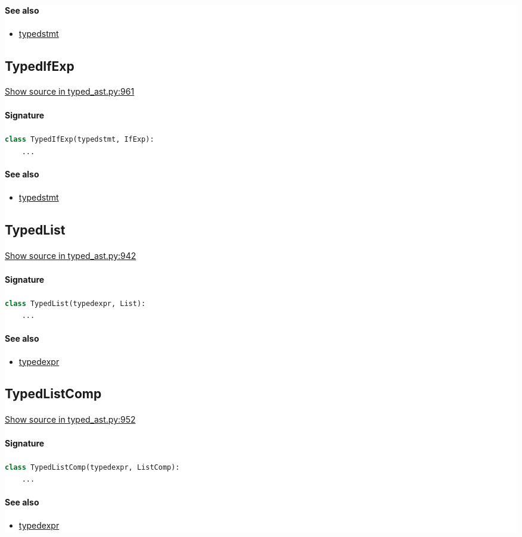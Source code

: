 #### See also

- [typedstmt](#typedstmt)



## TypedIfExp

[Show source in typed_ast.py:961](https://github.com/ImperatorLang/eopsin/blob/master/eopsin/typed_ast.py#L961)

#### Signature

```python
class TypedIfExp(typedstmt, IfExp):
    ...
```

#### See also

- [typedstmt](#typedstmt)



## TypedList

[Show source in typed_ast.py:942](https://github.com/ImperatorLang/eopsin/blob/master/eopsin/typed_ast.py#L942)

#### Signature

```python
class TypedList(typedexpr, List):
    ...
```

#### See also

- [typedexpr](#typedexpr)



## TypedListComp

[Show source in typed_ast.py:952](https://github.com/ImperatorLang/eopsin/blob/master/eopsin/typed_ast.py#L952)

#### Signature

```python
class TypedListComp(typedexpr, ListComp):
    ...
```

#### See also

- [typedexpr](#typedexpr)
